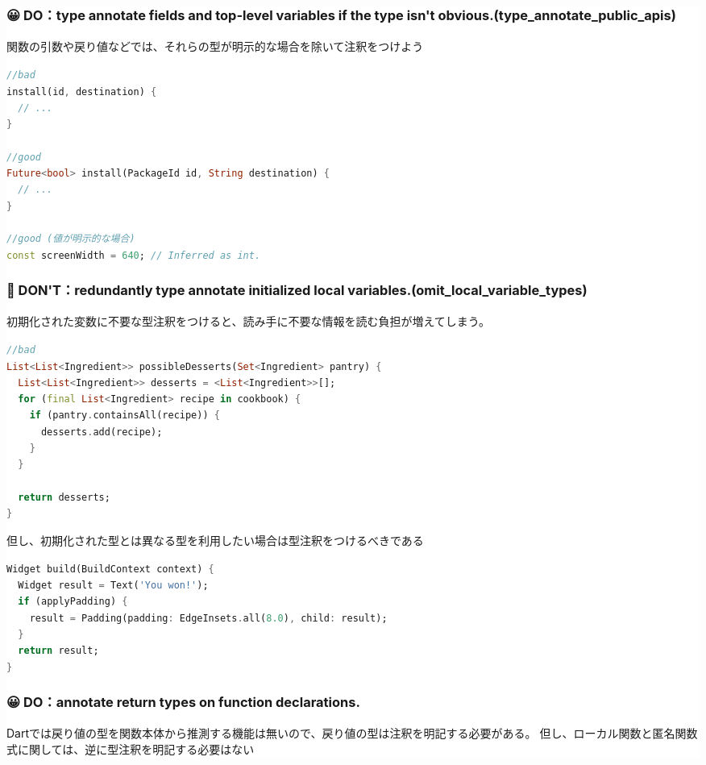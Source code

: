 ### 😀 DO：type annotate fields and top-level variables if the type isn't obvious.(type_annotate_public_apis)

関数の引数や戻り値などでは、それらの型が明示的な場合を除いて注釈をつけよう

```dart
//bad
install(id, destination) {
  // ...
}

//good
Future<bool> install(PackageId id, String destination) {
  // ...
}

//good (値が明示的な場合)
const screenWidth = 640; // Inferred as int.
```

### 🥶 DON'T：redundantly type annotate initialized local variables.(omit_local_variable_types)

初期化された変数に不要な型注釈をつけると、読み手に不要な情報を読む負担が増えてしまう。

```dart
//bad
List<List<Ingredient>> possibleDesserts(Set<Ingredient> pantry) {
  List<List<Ingredient>> desserts = <List<Ingredient>>[];
  for (final List<Ingredient> recipe in cookbook) {
    if (pantry.containsAll(recipe)) {
      desserts.add(recipe);
    }
  }

  return desserts;
}
```

但し、初期化された型とは異なる型を利用したい場合は型注釈をつけるべきである

```dart
Widget build(BuildContext context) {
  Widget result = Text('You won!');
  if (applyPadding) {
    result = Padding(padding: EdgeInsets.all(8.0), child: result);
  }
  return result;
}
```

### 😀 DO：annotate return types on function declarations.

Dartでは戻り値の型を関数本体から推測する機能は無いので、戻り値の型は注釈を明記する必要がある。
但し、ローカル関数と匿名関数式に関しては、逆に型注釈を明記する必要はない
